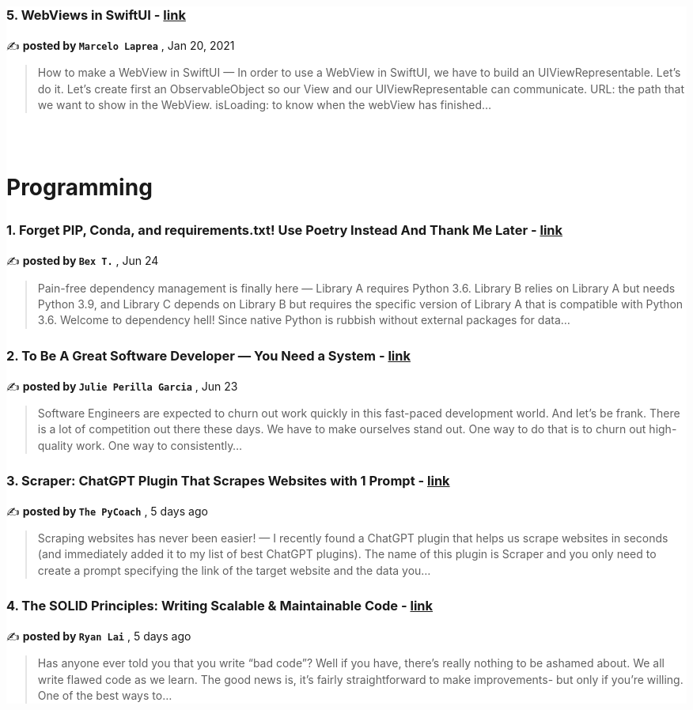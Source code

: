 <h3>5. WebViews in SwiftUI - <a href=https://medium.com/dev-genius/webviews-in-swiftui-d5b1229e37ba?source=tag_page---------4-85--------------------97df54e8_2117_404b_a2ee_9e0b9eaf62db-------17 target="_blank" rel="noopener noreferrer">link</a></h3>

✍️ **posted by `Marcelo Laprea`** , <date>Jan 20, 2021</date>

<blockquote>How to make a WebView in SwiftUI —  In order to use a WebView in SwiftUI, we have to build an UIViewRepresentable. Let’s do it. Let’s create first an ObservableObject so our View and our UIViewRepresentable can communicate. URL: the path that we want to show in the WebView. isLoading: to know when the webView has finished…</blockquote>

<br/>
<h1>Programming</h1>
<h3>1. Forget PIP, Conda, and requirements.txt! Use Poetry Instead And Thank Me Later - <a href=https://medium.com/towards-artificial-intelligence/forget-pip-conda-requirements-txt-use-poetry-instead-and-thank-me-later-226a0bc38a56?source=tag_page---------0-85--------------------818d0adf_2061_4005_9300_847c97d69f04-------17 target="_blank" rel="noopener noreferrer">link</a></h3>

✍️ **posted by `Bex T.`** , <date>Jun 24</date>

<blockquote>Pain-free dependency management is finally here —  Library A requires Python 3.6. Library B relies on Library A but needs Python 3.9, and Library C depends on Library B but requires the specific version of Library A that is compatible with Python 3.6. Welcome to dependency hell! Since native Python is rubbish without external packages for data…</blockquote>

<h3>2. To Be A Great Software Developer — You Need a System - <a href=https://medium.com/gitconnected/to-be-a-great-software-developer-you-need-a-system-d4f461658743?source=tag_page---------1-85--------------------818d0adf_2061_4005_9300_847c97d69f04-------17 target="_blank" rel="noopener noreferrer">link</a></h3>

✍️ **posted by `Julie Perilla Garcia`** , <date>Jun 23</date>

<blockquote>Software Engineers are expected to churn out work quickly in this fast-paced development world. And let’s be frank. There is a lot of competition out there these days. We have to make ourselves stand out. One way to do that is to churn out high-quality work. One way to consistently…</blockquote>

<h3>3. Scraper: ChatGPT Plugin That Scrapes Websites with 1 Prompt - <a href=https://medium.com/artificial-corner/scraper-chatgpt-plugin-to-scrape-websites-with-1-prompt-56296e701edb?source=tag_page---------2-85--------------------818d0adf_2061_4005_9300_847c97d69f04-------17 target="_blank" rel="noopener noreferrer">link</a></h3>

✍️ **posted by `The PyCoach`** , <date>5 days ago</date>

<blockquote>Scraping websites has never been easier! —  I recently found a ChatGPT plugin that helps us scrape websites in seconds (and immediately added it to my list of best ChatGPT plugins). The name of this plugin is Scraper and you only need to create a prompt specifying the link of the target website and the data you…</blockquote>

<h3>4. The SOLID Principles: Writing Scalable & Maintainable Code - <a href=https://medium.com/@forreya/the-solid-principles-writing-scalable-maintainable-code-13040ada3bca?source=tag_page---------3-85--------------------818d0adf_2061_4005_9300_847c97d69f04-------17 target="_blank" rel="noopener noreferrer">link</a></h3>

✍️ **posted by `Ryan Lai`** , <date>5 days ago</date>

<blockquote>Has anyone ever told you that you write “bad code”? Well if you have, there’s really nothing to be ashamed about. We all write flawed code as we learn. The good news is, it’s fairly straightforward to make improvements- but only if you’re willing. One of the best ways to…</blockquote>
